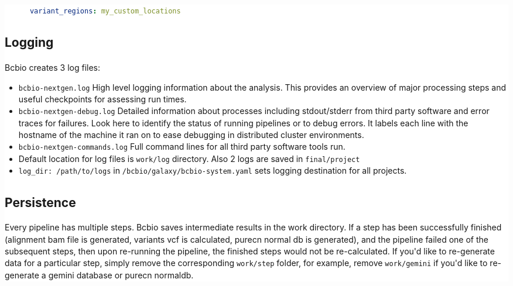 ```yaml
      variant_regions: my_custom_locations
```

## Logging
Bcbio creates 3 log files:
* `bcbio-nextgen.log` High level logging information about the analysis.
This provides an overview of major processing steps and useful checkpoints for assessing run times.
* `bcbio-nextgen-debug.log` Detailed information about processes including stdout/stderr
from third party software and error traces for failures. Look here to identify the status of running pipelines or to debug errors. It labels each line with the hostname of the machine it ran on to ease debugging in distributed cluster environments.
* `bcbio-nextgen-commands.log` Full command lines for all third party software tools run.
* Default location for log files is `work/log` directory. Also 2 logs are saved in `final/project`
* `log_dir: /path/to/logs` in `/bcbio/galaxy/bcbio-system.yaml` sets logging destination
for all projects.

## Persistence

Every pipeline has multiple steps. Bcbio saves intermediate results in the work directory. If a step has been successfully finished (alignment bam file is generated, variants vcf is calculated, purecn normal db is generated), and the pipeline failed one of the subsequent steps, then upon re-running the pipeline, the finished steps would not be re-calculated. If you'd like to re-generate data for a particular step, simply remove the corresponding `work/step` folder,
for example, remove `work/gemini` if you'd like to re-generate a gemini database or purecn normaldb.

